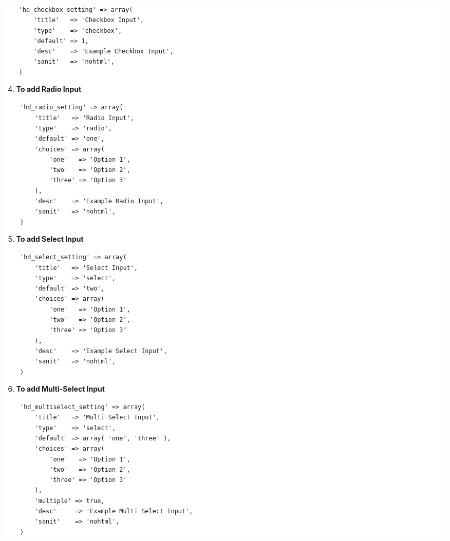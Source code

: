 		'hd_checkbox_setting' => array(
			'title'   => 'Checkbox Input',
			'type'    => 'checkbox',
			'default' => 1,
			'desc'    => 'Example Checkbox Input',
			'sanit'   => 'nohtml',
		)

4. **To add Radio Input**

		'hd_radio_setting' => array(
			'title'   => 'Radio Input',
			'type'    => 'radio',
			'default' => 'one',
			'choices' => array(
				'one'   => 'Option 1',
				'two'   => 'Option 2',
				'three' => 'Option 3'
			),
			'desc'    => 'Example Radio Input',
			'sanit'   => 'nohtml',
		)

5. **To add Select Input**

		'hd_select_setting' => array(
			'title'   => 'Select Input',
			'type'    => 'select',
			'default' => 'two',
			'choices' => array(
				'one'   => 'Option 1',
				'two'   => 'Option 2',
				'three' => 'Option 3'
			),
			'desc'    => 'Example Select Input',
			'sanit'   => 'nohtml',
		)

6. **To add Multi-Select Input**

		'hd_multiselect_setting' => array(
			'title'   => 'Multi Select Input',
			'type'    => 'select',
			'default' => array( 'one', 'three' ),
			'choices' => array(
				'one'   => 'Option 1',
				'two'   => 'Option 2',
				'three' => 'Option 3'
			),
			'multiple' => true,
			'desc'     => 'Example Multi Select Input',
			'sanit'    => 'nohtml',
		)
